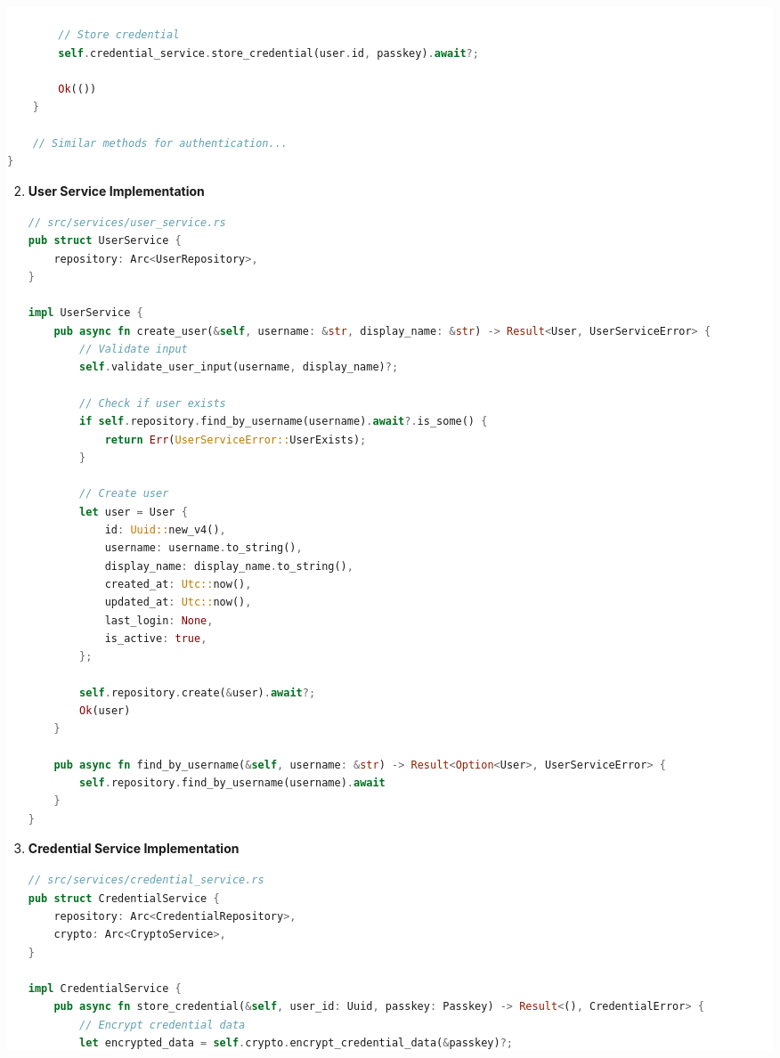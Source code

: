    ```rust

           // Store credential
           self.credential_service.store_credential(user.id, passkey).await?;

           Ok(())
       }

       // Similar methods for authentication...
   }
   ```

2. **User Service Implementation**
   ```rust
   // src/services/user_service.rs
   pub struct UserService {
       repository: Arc<UserRepository>,
   }

   impl UserService {
       pub async fn create_user(&self, username: &str, display_name: &str) -> Result<User, UserServiceError> {
           // Validate input
           self.validate_user_input(username, display_name)?;

           // Check if user exists
           if self.repository.find_by_username(username).await?.is_some() {
               return Err(UserServiceError::UserExists);
           }

           // Create user
           let user = User {
               id: Uuid::new_v4(),
               username: username.to_string(),
               display_name: display_name.to_string(),
               created_at: Utc::now(),
               updated_at: Utc::now(),
               last_login: None,
               is_active: true,
           };

           self.repository.create(&user).await?;
           Ok(user)
       }

       pub async fn find_by_username(&self, username: &str) -> Result<Option<User>, UserServiceError> {
           self.repository.find_by_username(username).await
       }
   }
   ```

3. **Credential Service Implementation**
   ```rust
   // src/services/credential_service.rs
   pub struct CredentialService {
       repository: Arc<CredentialRepository>,
       crypto: Arc<CryptoService>,
   }

   impl CredentialService {
       pub async fn store_credential(&self, user_id: Uuid, passkey: Passkey) -> Result<(), CredentialError> {
           // Encrypt credential data
           let encrypted_data = self.crypto.encrypt_credential_data(&passkey)?;
   ```